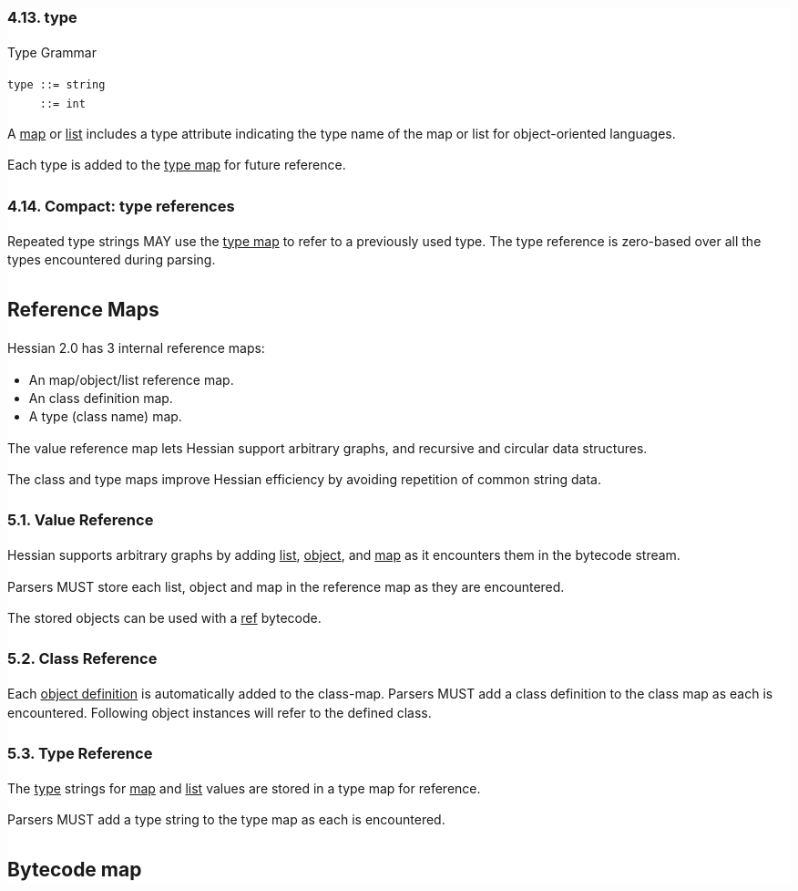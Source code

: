 ### 4.13. type

Type Grammar

```text
type ::= string
     ::= int
```

A [map](#48-map) or [list](#46-list) includes a type attribute indicating the type name of the map or list for object-oriented languages.

Each type is added to the [type map](#53-type-reference) for future reference.

### 4.14. Compact: type references

Repeated type strings MAY use the [type map](#53-type-reference) to refer to a previously used type. The type reference is zero-based over all the types encountered during parsing.

## Reference Maps

Hessian 2.0 has 3 internal reference maps:

   - An map/object/list reference map.
   - An class definition map.
   - A type (class name) map.

The value reference map lets Hessian support arbitrary graphs, and recursive and circular data structures.

The class and type maps improve Hessian efficiency by avoiding repetition of common string data.

### 5.1. Value Reference

Hessian supports arbitrary graphs by adding [list](#46-list), [object](#410-object), and [map](#48-map) as it encounters them in the bytecode stream.

Parsers MUST store each list, object and map in the reference map as they are encountered.

The stored objects can be used with a [ref](#411-ref) bytecode.

### 5.2. Class Reference

Each [object definition](#410-object) is automatically added to the class-map. Parsers MUST add a class definition to the class map as each is encountered. Following object instances will refer to the defined class.

### 5.3. Type Reference

The [type](#413-type) strings for [map](#48-map) and [list](#46-list) values are stored in a type map for reference.

Parsers MUST add a type string to the type map as each is encountered.

## Bytecode map
